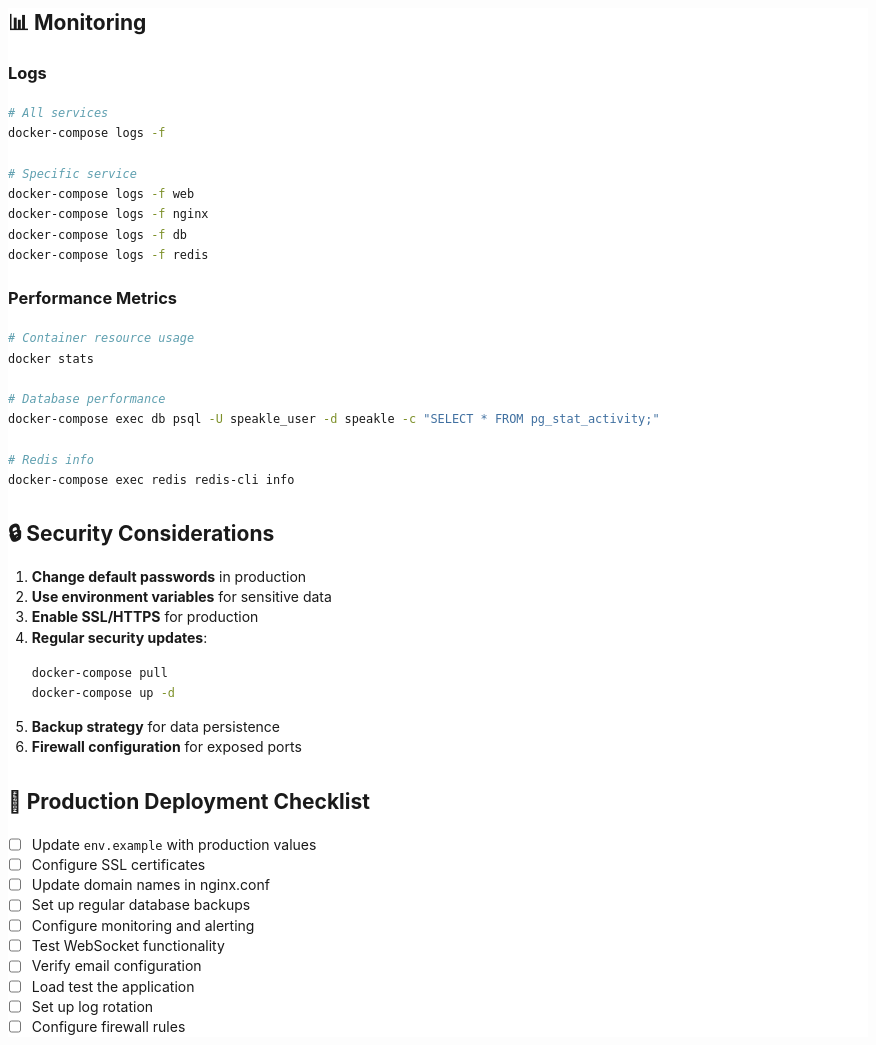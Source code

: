 ## 📊 Monitoring

### Logs

```bash
# All services
docker-compose logs -f

# Specific service
docker-compose logs -f web
docker-compose logs -f nginx
docker-compose logs -f db
docker-compose logs -f redis
```

### Performance Metrics

```bash
# Container resource usage
docker stats

# Database performance
docker-compose exec db psql -U speakle_user -d speakle -c "SELECT * FROM pg_stat_activity;"

# Redis info
docker-compose exec redis redis-cli info
```

## 🔒 Security Considerations

1. **Change default passwords** in production
2. **Use environment variables** for sensitive data
3. **Enable SSL/HTTPS** for production
4. **Regular security updates**:
   ```bash
   docker-compose pull
   docker-compose up -d
   ```
5. **Backup strategy** for data persistence
6. **Firewall configuration** for exposed ports

## 🚀 Production Deployment Checklist

- [ ] Update `env.example` with production values
- [ ] Configure SSL certificates
- [ ] Update domain names in nginx.conf
- [ ] Set up regular database backups
- [ ] Configure monitoring and alerting
- [ ] Test WebSocket functionality
- [ ] Verify email configuration
- [ ] Load test the application
- [ ] Set up log rotation
- [ ] Configure firewall rules
